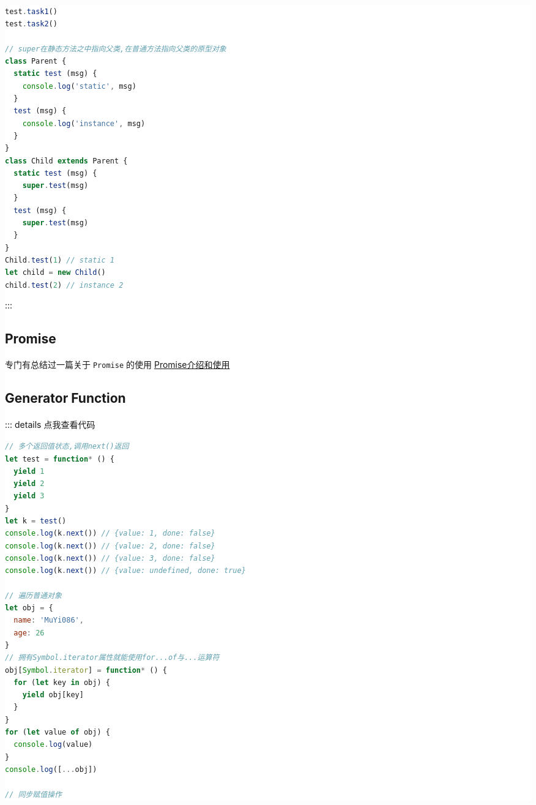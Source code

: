 ```js
test.task1()
test.task2()

// super在静态方法之中指向父类,在普通方法指向父类的原型对象
class Parent {
  static test (msg) {
    console.log('static', msg)
  }
  test (msg) {
    console.log('instance', msg)
  }
}
class Child extends Parent {
  static test (msg) {
    super.test(msg)
  }
  test (msg) {
    super.test(msg)
  }
}
Child.test(1) // static 1
let child = new Child()
child.test(2) // instance 2
```
:::

## Promise
专门有总结过一篇关于 `Promise` 的使用
[Promise介绍和使用](/Docs/JS/Promise介绍和使用)

## Generator Function
::: details 点我查看代码
```js
// 多个返回值状态,调用next()返回
let test = function* () {
  yield 1
  yield 2
  yield 3
}
let k = test()
console.log(k.next()) // {value: 1, done: false}
console.log(k.next()) // {value: 2, done: false}
console.log(k.next()) // {value: 3, done: false}
console.log(k.next()) // {value: undefined, done: true}

// 遍历普通对象
let obj = {
  name: 'MuYi086',
  age: 26
}
// 拥有Symbol.iterator属性就能使用for...of与...运算符
obj[Symbol.iterator] = function* () {
  for (let key in obj) {
    yield obj[key]
  }
}
for (let value of obj) {
  console.log(value)
}
console.log([...obj])

// 同步赋值操作
```